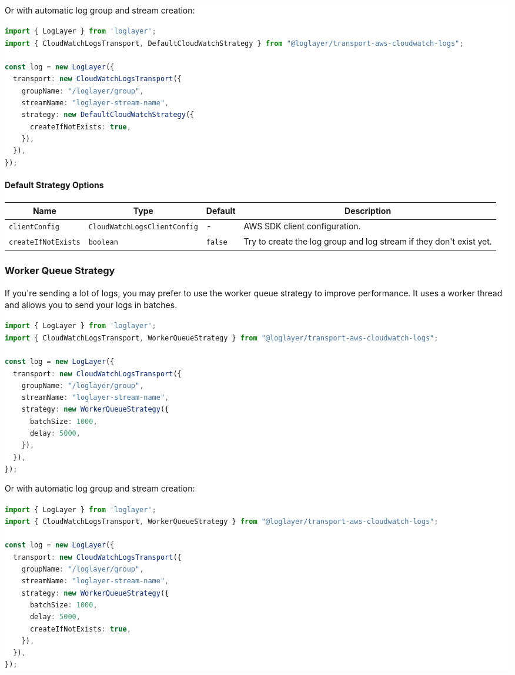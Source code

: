 Or with automatic log group and stream creation:

```typescript
import { LogLayer } from 'loglayer';
import { CloudWatchLogsTransport, DefaultCloudWatchStrategy } from "@loglayer/transport-aws-cloudwatch-logs";

const log = new LogLayer({
  transport: new CloudWatchLogsTransport({
    groupName: "/loglayer/group",
    streamName: "loglayer-stream-name",
    strategy: new DefaultCloudWatchStrategy({
      createIfNotExists: true,
    }),
  }),
});
```

#### Default Strategy Options

| Name                | Type                        | Default | Description                                                           |
| ------------------- | --------------------------- | ------- | --------------------------------------------------------------------- |
| `clientConfig`      | `CloudWatchLogsClientConfig` | -       | AWS SDK client configuration.                                         |
| `createIfNotExists` | `boolean`                   | `false` | Try to create the log group and log stream if they don't exist yet.  |

### Worker Queue Strategy

If you're sending a lot of logs, you may prefer to use the worker queue strategy to improve performance. It uses a worker thread and allows you to send your logs in batches.

```typescript
import { LogLayer } from 'loglayer';
import { CloudWatchLogsTransport, WorkerQueueStrategy } from "@loglayer/transport-aws-cloudwatch-logs";

const log = new LogLayer({
  transport: new CloudWatchLogsTransport({
    groupName: "/loglayer/group",
    streamName: "loglayer-stream-name",
    strategy: new WorkerQueueStrategy({
      batchSize: 1000,
      delay: 5000,
    }),
  }),
});
```

Or with automatic log group and stream creation:

```typescript
import { LogLayer } from 'loglayer';
import { CloudWatchLogsTransport, WorkerQueueStrategy } from "@loglayer/transport-aws-cloudwatch-logs";

const log = new LogLayer({
  transport: new CloudWatchLogsTransport({
    groupName: "/loglayer/group",
    streamName: "loglayer-stream-name",
    strategy: new WorkerQueueStrategy({
      batchSize: 1000,
      delay: 5000,
      createIfNotExists: true,
    }),
  }),
});
```